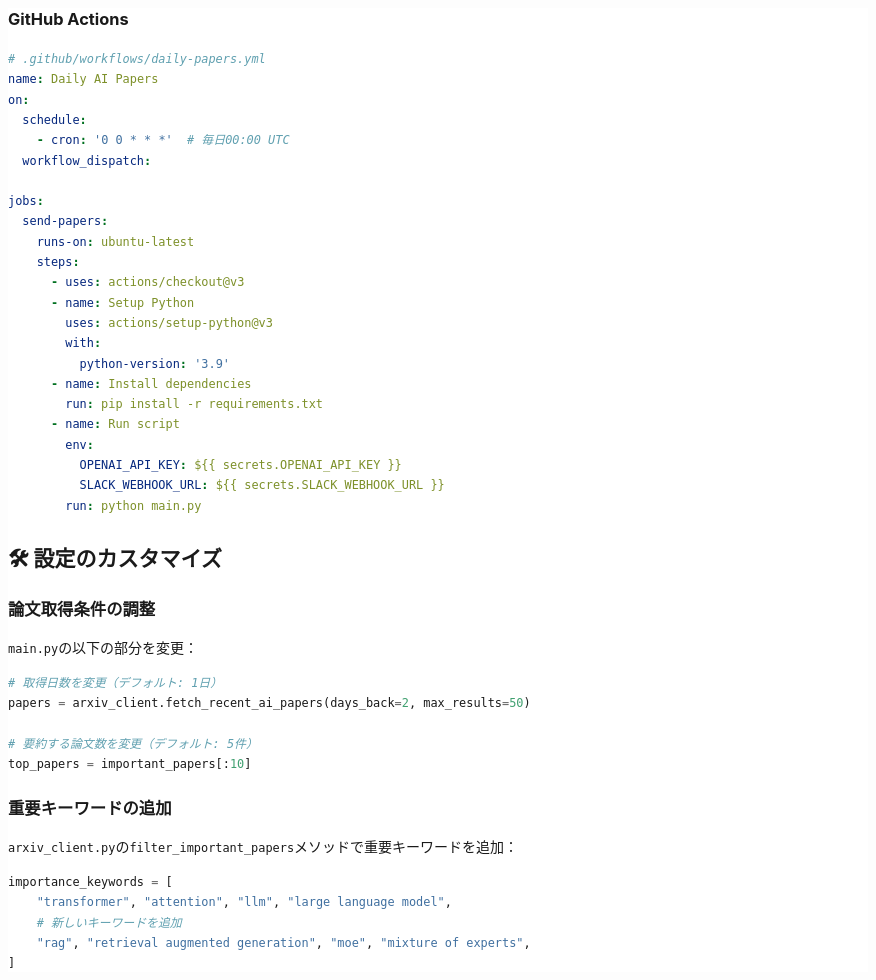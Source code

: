 ### GitHub Actions
```yaml
# .github/workflows/daily-papers.yml
name: Daily AI Papers
on:
  schedule:
    - cron: '0 0 * * *'  # 毎日00:00 UTC
  workflow_dispatch:

jobs:
  send-papers:
    runs-on: ubuntu-latest
    steps:
      - uses: actions/checkout@v3
      - name: Setup Python
        uses: actions/setup-python@v3
        with:
          python-version: '3.9'
      - name: Install dependencies
        run: pip install -r requirements.txt
      - name: Run script
        env:
          OPENAI_API_KEY: ${{ secrets.OPENAI_API_KEY }}
          SLACK_WEBHOOK_URL: ${{ secrets.SLACK_WEBHOOK_URL }}
        run: python main.py
```

## 🛠 設定のカスタマイズ

### 論文取得条件の調整

`main.py`の以下の部分を変更：

```python
# 取得日数を変更（デフォルト: 1日）
papers = arxiv_client.fetch_recent_ai_papers(days_back=2, max_results=50)

# 要約する論文数を変更（デフォルト: 5件）
top_papers = important_papers[:10]
```

### 重要キーワードの追加

`arxiv_client.py`の`filter_important_papers`メソッドで重要キーワードを追加：

```python
importance_keywords = [
    "transformer", "attention", "llm", "large language model",
    # 新しいキーワードを追加
    "rag", "retrieval augmented generation", "moe", "mixture of experts",
]
```
